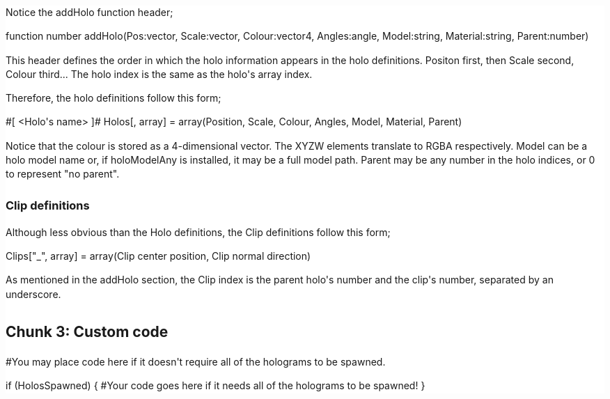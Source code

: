 Notice the addHolo function header;

```c

```
function number addHolo(Pos:vector, Scale:vector, Colour:vector4, Angles:angle, Model:string, Material:string, Parent:number)
```
```

This header defines the order in which the holo information appears in the holo definitions.  Positon first, then Scale second, Colour third...
The holo index is the same as the holo's array index.

Therefore, the holo definitions follow this form;

```c

```
#[ <Holo's name> ]#    Holos[<Holo index>, array] = array(Position, Scale, Colour, Angles, Model, Material, Parent)
```
```

Notice that the colour is stored as a 4-dimensional vector.  The XYZW elements translate to RGBA respectively.  Model can be a holo model name or, if holoModelAny is installed, it may be a full model path.  Parent may be any number in the holo indices, or 0 to represent "no parent".

### Clip definitions ###

Although less obvious than the Holo definitions, the Clip definitions follow this form;

```c

```
Clips["<Holo index>_<Clip index>", array] = array(Clip center position, Clip normal direction)
```
```

As mentioned in the addHolo section, the Clip index is the parent holo's number and the clip's number, separated by an underscore.


## Chunk 3: **Custom code** ##

```c

```


#You may place code here if it doesn't require all of the holograms to be spawned.


if (HolosSpawned)
{
    #Your code goes here if it needs all of the holograms to be spawned!
}
```
```
